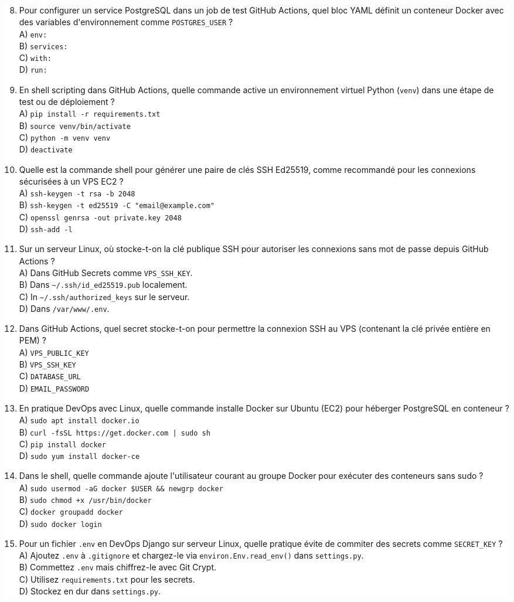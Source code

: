 8. Pour configurer un service PostgreSQL dans un job de test GitHub Actions, quel bloc YAML définit un conteneur Docker avec des variables d'environnement comme `POSTGRES_USER` ?  
   A) `env:`  
   B) `services:`  
   C) `with:`  
   D) `run:`

9. En shell scripting dans GitHub Actions, quelle commande active un environnement virtuel Python (`venv`) dans une étape de test ou de déploiement ?  
   A) `pip install -r requirements.txt`  
   B) `source venv/bin/activate`  
   C) `python -m venv venv`  
   D) `deactivate`

10. Quelle est la commande shell pour générer une paire de clés SSH Ed25519, comme recommandé pour les connexions sécurisées à un VPS EC2 ?  
    A) `ssh-keygen -t rsa -b 2048`  
    B) `ssh-keygen -t ed25519 -C "email@example.com"`  
    C) `openssl genrsa -out private.key 2048`  
    D) `ssh-add -l`

11. Sur un serveur Linux, où stocke-t-on la clé publique SSH pour autoriser les connexions sans mot de passe depuis GitHub Actions ?  
    A) Dans GitHub Secrets comme `VPS_SSH_KEY`.  
    B) Dans `~/.ssh/id_ed25519.pub` localement.  
    C) In `~/.ssh/authorized_keys` sur le serveur.  
    D) Dans `/var/www/.env`.

12. Dans GitHub Actions, quel secret stocke-t-on pour permettre la connexion SSH au VPS (contenant la clé privée entière en PEM) ?  
    A) `VPS_PUBLIC_KEY`  
    B) `VPS_SSH_KEY`  
    C) `DATABASE_URL`  
    D) `EMAIL_PASSWORD`

13. En pratique DevOps avec Linux, quelle commande installe Docker sur Ubuntu (EC2) pour héberger PostgreSQL en conteneur ?  
    A) `sudo apt install docker.io`  
    B) `curl -fsSL https://get.docker.com | sudo sh`  
    C) `pip install docker`  
    D) `sudo yum install docker-ce`

14. Dans le shell, quelle commande ajoute l'utilisateur courant au groupe Docker pour exécuter des conteneurs sans sudo ?  
    A) `sudo usermod -aG docker $USER && newgrp docker`  
    B) `sudo chmod +x /usr/bin/docker`  
    C) `docker groupadd docker`  
    D) `sudo docker login`

15. Pour un fichier `.env` en DevOps Django sur serveur Linux, quelle pratique évite de commiter des secrets comme `SECRET_KEY` ?  
    A) Ajoutez `.env` à `.gitignore` et chargez-le via `environ.Env.read_env()` dans `settings.py`.  
    B) Commettez `.env` mais chiffrez-le avec Git Crypt.  
    C) Utilisez `requirements.txt` pour les secrets.  
    D) Stockez en dur dans `settings.py`.
